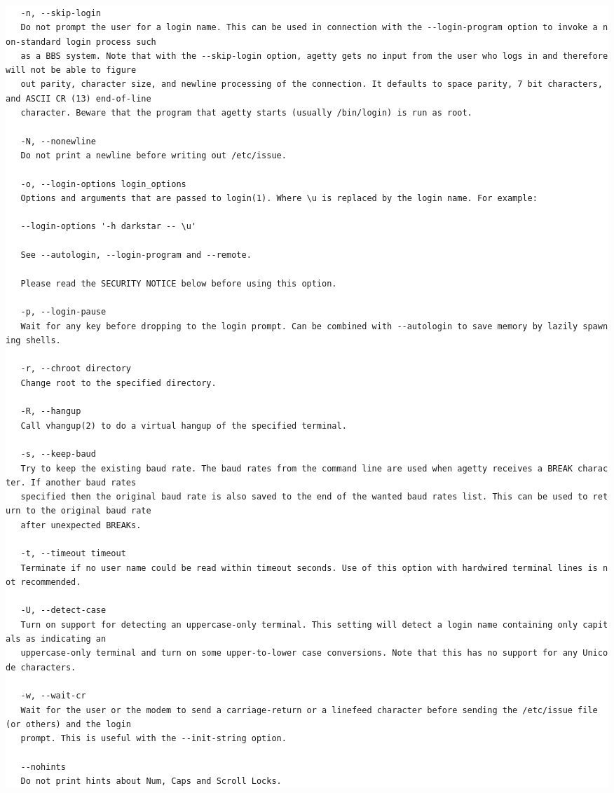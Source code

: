        -n, --skip-login
	   Do not prompt the user for a login name. This can be used in connection with the --login-program option to invoke a non-standard login process such
	   as a BBS system. Note that with the --skip-login option, agetty gets no input from the user who logs in and therefore will not be able to figure
	   out parity, character size, and newline processing of the connection. It defaults to space parity, 7 bit characters, and ASCII CR (13) end-of-line
	   character. Beware that the program that agetty starts (usually /bin/login) is run as root.

       -N, --nonewline
	   Do not print a newline before writing out /etc/issue.

       -o, --login-options login_options
	   Options and arguments that are passed to login(1). Where \u is replaced by the login name. For example:

	   --login-options '-h darkstar -- \u'

	   See --autologin, --login-program and --remote.

	   Please read the SECURITY NOTICE below before using this option.

       -p, --login-pause
	   Wait for any key before dropping to the login prompt. Can be combined with --autologin to save memory by lazily spawning shells.

       -r, --chroot directory
	   Change root to the specified directory.

       -R, --hangup
	   Call vhangup(2) to do a virtual hangup of the specified terminal.

       -s, --keep-baud
	   Try to keep the existing baud rate. The baud rates from the command line are used when agetty receives a BREAK character. If another baud rates
	   specified then the original baud rate is also saved to the end of the wanted baud rates list. This can be used to return to the original baud rate
	   after unexpected BREAKs.

       -t, --timeout timeout
	   Terminate if no user name could be read within timeout seconds. Use of this option with hardwired terminal lines is not recommended.

       -U, --detect-case
	   Turn on support for detecting an uppercase-only terminal. This setting will detect a login name containing only capitals as indicating an
	   uppercase-only terminal and turn on some upper-to-lower case conversions. Note that this has no support for any Unicode characters.

       -w, --wait-cr
	   Wait for the user or the modem to send a carriage-return or a linefeed character before sending the /etc/issue file (or others) and the login
	   prompt. This is useful with the --init-string option.

       --nohints
	   Do not print hints about Num, Caps and Scroll Locks.
